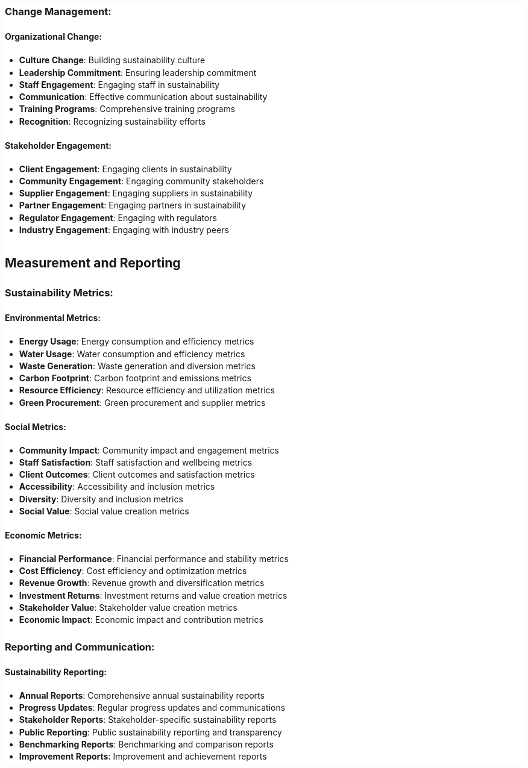 ### Change Management:

#### Organizational Change:
- **Culture Change**: Building sustainability culture
- **Leadership Commitment**: Ensuring leadership commitment
- **Staff Engagement**: Engaging staff in sustainability
- **Communication**: Effective communication about sustainability
- **Training Programs**: Comprehensive training programs
- **Recognition**: Recognizing sustainability efforts

#### Stakeholder Engagement:
- **Client Engagement**: Engaging clients in sustainability
- **Community Engagement**: Engaging community stakeholders
- **Supplier Engagement**: Engaging suppliers in sustainability
- **Partner Engagement**: Engaging partners in sustainability
- **Regulator Engagement**: Engaging with regulators
- **Industry Engagement**: Engaging with industry peers

## Measurement and Reporting

### Sustainability Metrics:

#### Environmental Metrics:
- **Energy Usage**: Energy consumption and efficiency metrics
- **Water Usage**: Water consumption and efficiency metrics
- **Waste Generation**: Waste generation and diversion metrics
- **Carbon Footprint**: Carbon footprint and emissions metrics
- **Resource Efficiency**: Resource efficiency and utilization metrics
- **Green Procurement**: Green procurement and supplier metrics

#### Social Metrics:
- **Community Impact**: Community impact and engagement metrics
- **Staff Satisfaction**: Staff satisfaction and wellbeing metrics
- **Client Outcomes**: Client outcomes and satisfaction metrics
- **Accessibility**: Accessibility and inclusion metrics
- **Diversity**: Diversity and inclusion metrics
- **Social Value**: Social value creation metrics

#### Economic Metrics:
- **Financial Performance**: Financial performance and stability metrics
- **Cost Efficiency**: Cost efficiency and optimization metrics
- **Revenue Growth**: Revenue growth and diversification metrics
- **Investment Returns**: Investment returns and value creation metrics
- **Stakeholder Value**: Stakeholder value creation metrics
- **Economic Impact**: Economic impact and contribution metrics

### Reporting and Communication:

#### Sustainability Reporting:
- **Annual Reports**: Comprehensive annual sustainability reports
- **Progress Updates**: Regular progress updates and communications
- **Stakeholder Reports**: Stakeholder-specific sustainability reports
- **Public Reporting**: Public sustainability reporting and transparency
- **Benchmarking Reports**: Benchmarking and comparison reports
- **Improvement Reports**: Improvement and achievement reports
